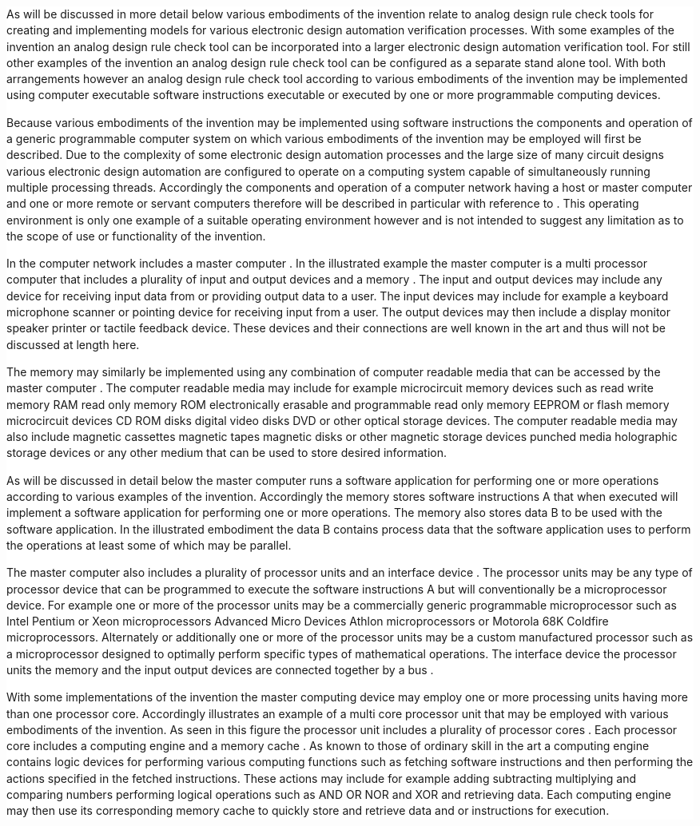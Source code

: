 As will be discussed in more detail below various embodiments of the invention relate to analog design rule check tools for creating and implementing models for various electronic design automation verification processes. With some examples of the invention an analog design rule check tool can be incorporated into a larger electronic design automation verification tool. For still other examples of the invention an analog design rule check tool can be configured as a separate stand alone tool. With both arrangements however an analog design rule check tool according to various embodiments of the invention may be implemented using computer executable software instructions executable or executed by one or more programmable computing devices.

Because various embodiments of the invention may be implemented using software instructions the components and operation of a generic programmable computer system on which various embodiments of the invention may be employed will first be described. Due to the complexity of some electronic design automation processes and the large size of many circuit designs various electronic design automation are configured to operate on a computing system capable of simultaneously running multiple processing threads. Accordingly the components and operation of a computer network having a host or master computer and one or more remote or servant computers therefore will be described in particular with reference to . This operating environment is only one example of a suitable operating environment however and is not intended to suggest any limitation as to the scope of use or functionality of the invention.

In the computer network includes a master computer . In the illustrated example the master computer is a multi processor computer that includes a plurality of input and output devices and a memory . The input and output devices may include any device for receiving input data from or providing output data to a user. The input devices may include for example a keyboard microphone scanner or pointing device for receiving input from a user. The output devices may then include a display monitor speaker printer or tactile feedback device. These devices and their connections are well known in the art and thus will not be discussed at length here.

The memory may similarly be implemented using any combination of computer readable media that can be accessed by the master computer . The computer readable media may include for example microcircuit memory devices such as read write memory RAM read only memory ROM electronically erasable and programmable read only memory EEPROM or flash memory microcircuit devices CD ROM disks digital video disks DVD or other optical storage devices. The computer readable media may also include magnetic cassettes magnetic tapes magnetic disks or other magnetic storage devices punched media holographic storage devices or any other medium that can be used to store desired information.

As will be discussed in detail below the master computer runs a software application for performing one or more operations according to various examples of the invention. Accordingly the memory stores software instructions A that when executed will implement a software application for performing one or more operations. The memory also stores data B to be used with the software application. In the illustrated embodiment the data B contains process data that the software application uses to perform the operations at least some of which may be parallel.

The master computer also includes a plurality of processor units and an interface device . The processor units may be any type of processor device that can be programmed to execute the software instructions A but will conventionally be a microprocessor device. For example one or more of the processor units may be a commercially generic programmable microprocessor such as Intel Pentium or Xeon microprocessors Advanced Micro Devices Athlon microprocessors or Motorola 68K Coldfire microprocessors. Alternately or additionally one or more of the processor units may be a custom manufactured processor such as a microprocessor designed to optimally perform specific types of mathematical operations. The interface device the processor units the memory and the input output devices are connected together by a bus .

With some implementations of the invention the master computing device may employ one or more processing units having more than one processor core. Accordingly illustrates an example of a multi core processor unit that may be employed with various embodiments of the invention. As seen in this figure the processor unit includes a plurality of processor cores . Each processor core includes a computing engine and a memory cache . As known to those of ordinary skill in the art a computing engine contains logic devices for performing various computing functions such as fetching software instructions and then performing the actions specified in the fetched instructions. These actions may include for example adding subtracting multiplying and comparing numbers performing logical operations such as AND OR NOR and XOR and retrieving data. Each computing engine may then use its corresponding memory cache to quickly store and retrieve data and or instructions for execution.
